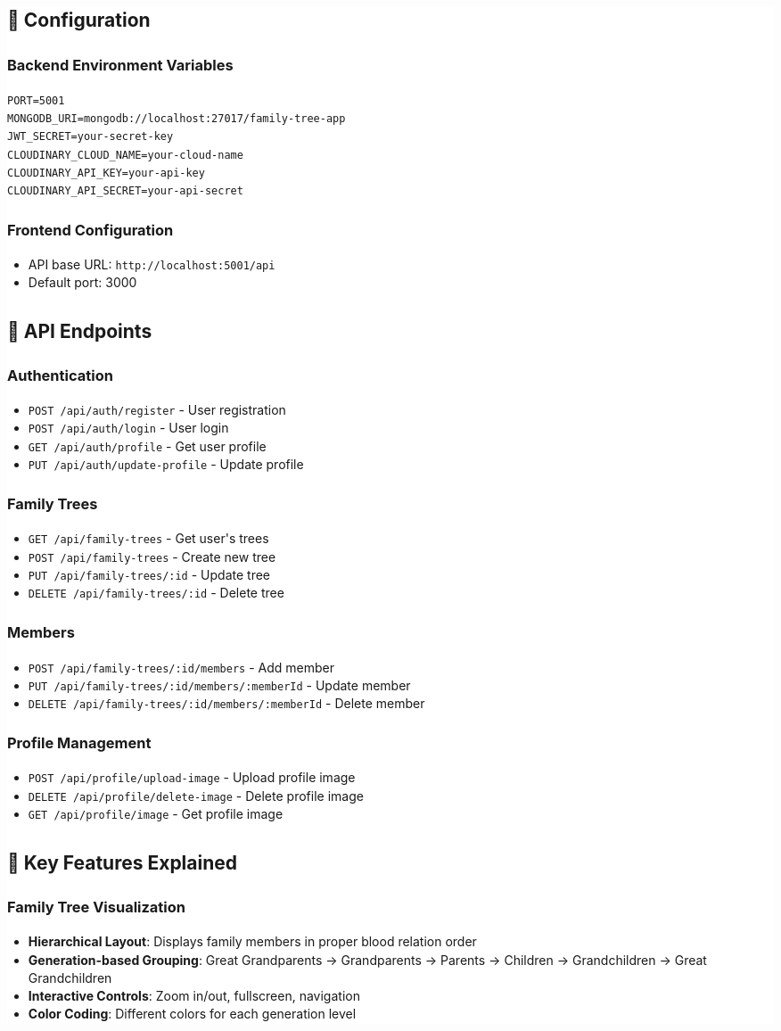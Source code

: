 ## 🔧 Configuration

### Backend Environment Variables
```env
PORT=5001
MONGODB_URI=mongodb://localhost:27017/family-tree-app
JWT_SECRET=your-secret-key
CLOUDINARY_CLOUD_NAME=your-cloud-name
CLOUDINARY_API_KEY=your-api-key
CLOUDINARY_API_SECRET=your-api-secret
```

### Frontend Configuration
- API base URL: `http://localhost:5001/api`
- Default port: 3000

## 📱 API Endpoints

### Authentication
- `POST /api/auth/register` - User registration
- `POST /api/auth/login` - User login
- `GET /api/auth/profile` - Get user profile
- `PUT /api/auth/update-profile` - Update profile

### Family Trees
- `GET /api/family-trees` - Get user's trees
- `POST /api/family-trees` - Create new tree
- `PUT /api/family-trees/:id` - Update tree
- `DELETE /api/family-trees/:id` - Delete tree

### Members
- `POST /api/family-trees/:id/members` - Add member
- `PUT /api/family-trees/:id/members/:memberId` - Update member
- `DELETE /api/family-trees/:id/members/:memberId` - Delete member

### Profile Management
- `POST /api/profile/upload-image` - Upload profile image
- `DELETE /api/profile/delete-image` - Delete profile image
- `GET /api/profile/image` - Get profile image

## 🎯 Key Features Explained

### Family Tree Visualization
- **Hierarchical Layout**: Displays family members in proper blood relation order
- **Generation-based Grouping**: Great Grandparents → Grandparents → Parents → Children → Grandchildren → Great Grandchildren
- **Interactive Controls**: Zoom in/out, fullscreen, navigation
- **Color Coding**: Different colors for each generation level
